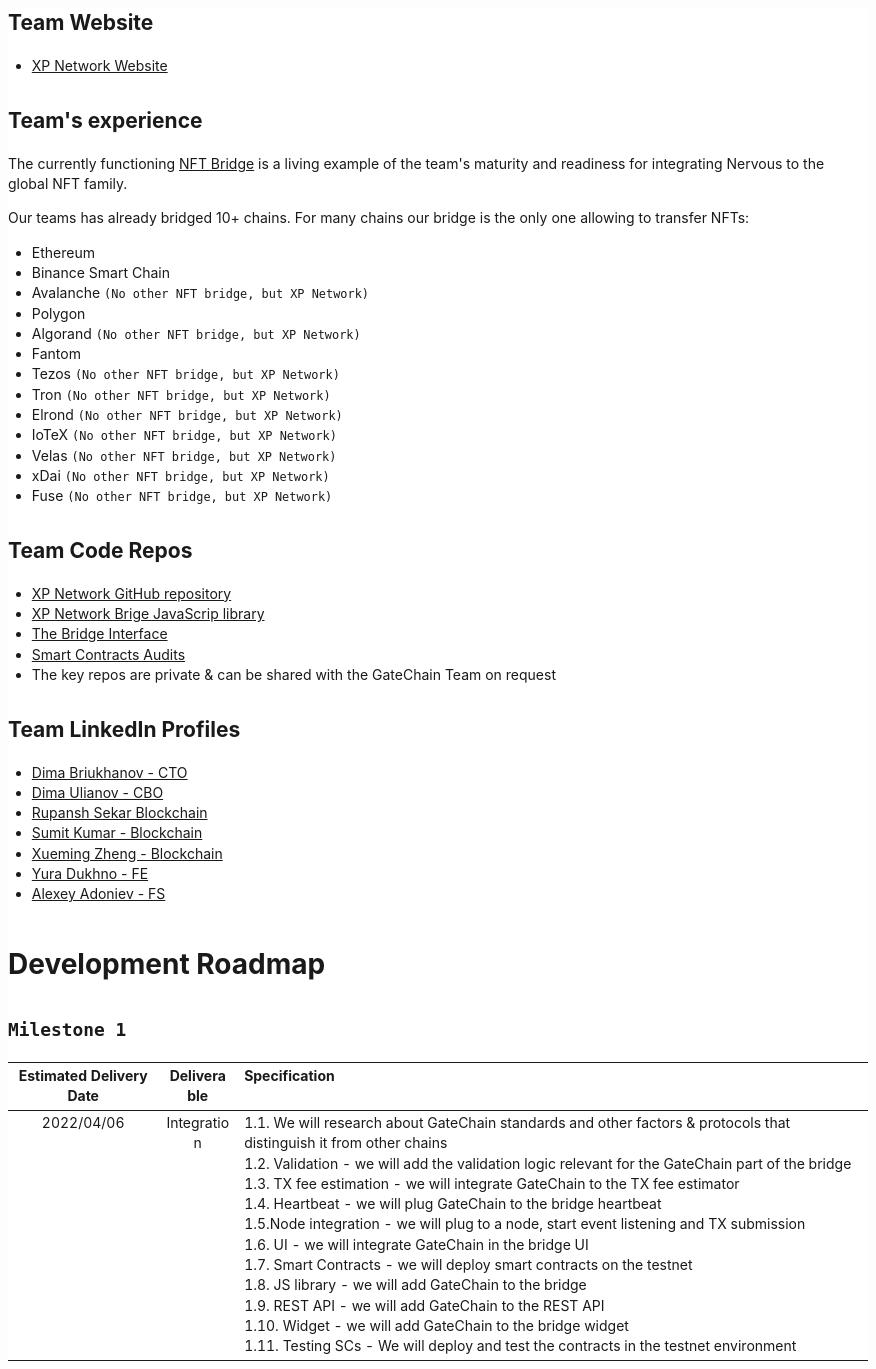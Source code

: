 ## Team Website	
- [XP Network Website](https://xp.network/)

## Team's experience
The currently functioning [NFT Bridge](https://bridge.xp.network/) is a living example of the team's maturity and readiness for integrating Nervous to the global NFT family.

Our teams has already bridged 10+ chains. For many chains our bridge is the only one allowing to transfer NFTs:
  - Ethereum
  - Binance Smart Chain
  - Avalanche `(No other NFT bridge, but XP Network)`
  - Polygon
  - Algorand `(No other NFT bridge, but XP Network)`
  - Fantom
  - Tezos `(No other NFT bridge, but XP Network)`
  - Tron `(No other NFT bridge, but XP Network)`
  - Elrond `(No other NFT bridge, but XP Network)`
  - IoTeX `(No other NFT bridge, but XP Network)`
  - Velas `(No other NFT bridge, but XP Network)`
  - xDai `(No other NFT bridge, but XP Network)`
  - Fuse `(No other NFT bridge, but XP Network)`

## Team Code Repos
- [XP Network GitHub repository](https://github.com/XP-NETWORK)
- [XP Network Brige JavaScrip library](https://github.com/XP-NETWORK/xpjs)
- [The Bridge Interface](https://github.com/XP-NETWORK/bridge-interface)
- [Smart Contracts Audits](https://github.com/XP-NETWORK/audits)
- The key repos are private & can be shared with the GateChain Team on request

## Team LinkedIn Profiles
- [Dima Briukhanov - CTO](https://www.linkedin.com/in/dmitry-briukhanov-60b2ab45/)
- [Dima Ulianov - CBO](https://www.linkedin.com/in/dimaulyanov/)
- [Rupansh Sekar Blockchain](https://www.linkedin.com/in/rupansh-sekar-10941b16a/)
- [Sumit Kumar - Blockchain](https://www.linkedin.com/in/imsk17/)
- [Xueming Zheng - Blockchain](https://www.linkedin.com/in/xuemingzheng/)
- [Yura Dukhno - FE](https://www.linkedin.com/in/yuradukhno/)
- [Alexey Adoniev - FS](https://www.linkedin.com/in/alex-adoniev-a04022176/)

# Development Roadmap

## `Milestone 1`

| Estimated Delivery Date | Deliverable | Specification |
|:-:|:-:|:-|
|2022/04/06|Integration|1.1. We will research about GateChain standards and other factors & protocols that distinguish it from other chains<br/>1.2. Validation - we will add the validation logic relevant for the GateChain part of the bridge<br/>1.3. TX fee estimation - we will integrate GateChain to the TX fee estimator<br/>1.4. Heartbeat - we will plug GateChain to the bridge heartbeat<br/>1.5.Node integration - we will plug to a node, start event listening and TX submission<br/>1.6. UI - we will integrate GateChain in the bridge UI<br/>1.7. Smart Contracts - we will deploy smart contracts on the testnet<br/>1.8. JS library - we will add GateChain to the bridge<br/>1.9. REST API - we will add GateChain to the REST API<br/>1.10. Widget - we will add GateChain to the bridge widget<br/>1.11. Testing SCs - We will deploy and test the contracts in the testnet environment|
